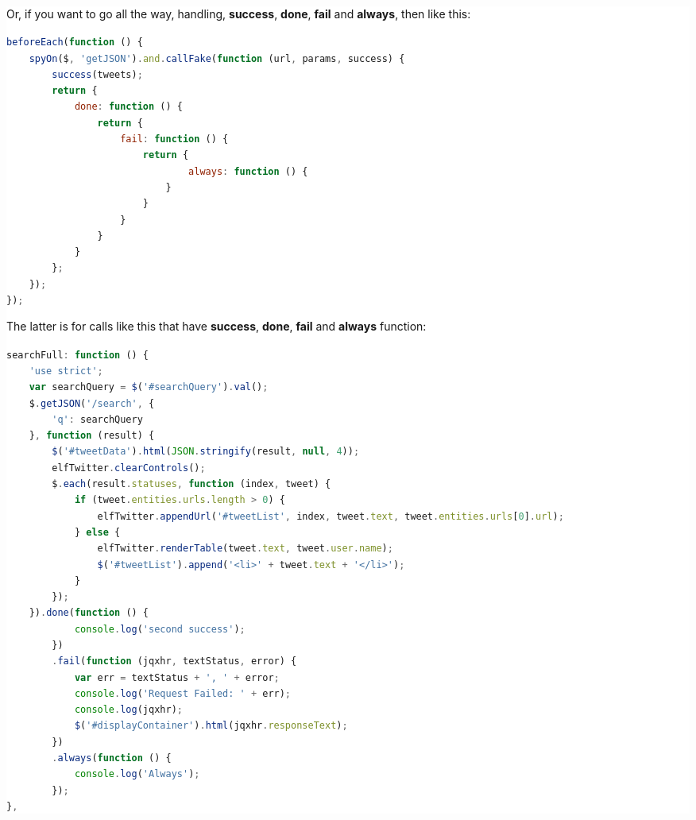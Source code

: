 Or, if you want to go all the way, handling, **success**, **done**, **fail** and **always**, then like this:

```javascript
beforeEach(function () {
    spyOn($, 'getJSON').and.callFake(function (url, params, success) {
        success(tweets);
        return {
            done: function () {
                return {
                    fail: function () {
                        return {
                                always: function () {
                            }
                        }
                    }
                }
            }
        };
    });
});
```

The latter is for calls like this that have **success**, **done**, **fail** and **always** function:

```javascript
searchFull: function () {
    'use strict';
    var searchQuery = $('#searchQuery').val();
    $.getJSON('/search', {
        'q': searchQuery
    }, function (result) {
        $('#tweetData').html(JSON.stringify(result, null, 4));
        elfTwitter.clearControls();
        $.each(result.statuses, function (index, tweet) {
            if (tweet.entities.urls.length > 0) {
                elfTwitter.appendUrl('#tweetList', index, tweet.text, tweet.entities.urls[0].url);
            } else {
                elfTwitter.renderTable(tweet.text, tweet.user.name);
                $('#tweetList').append('<li>' + tweet.text + '</li>');
            }
        });
    }).done(function () {
            console.log('second success');
        })
        .fail(function (jqxhr, textStatus, error) {
            var err = textStatus + ', ' + error;
            console.log('Request Failed: ' + err);
            console.log(jqxhr);
            $('#displayContainer').html(jqxhr.responseText);
        })
        .always(function () {
            console.log('Always');
        });
},
```


[fse]: http://jasmine.github.io/2.1/focused_specs.html
[fsa]: https://blog.pivotal.io/labs/labs/new-key-features-jasmine-2-1